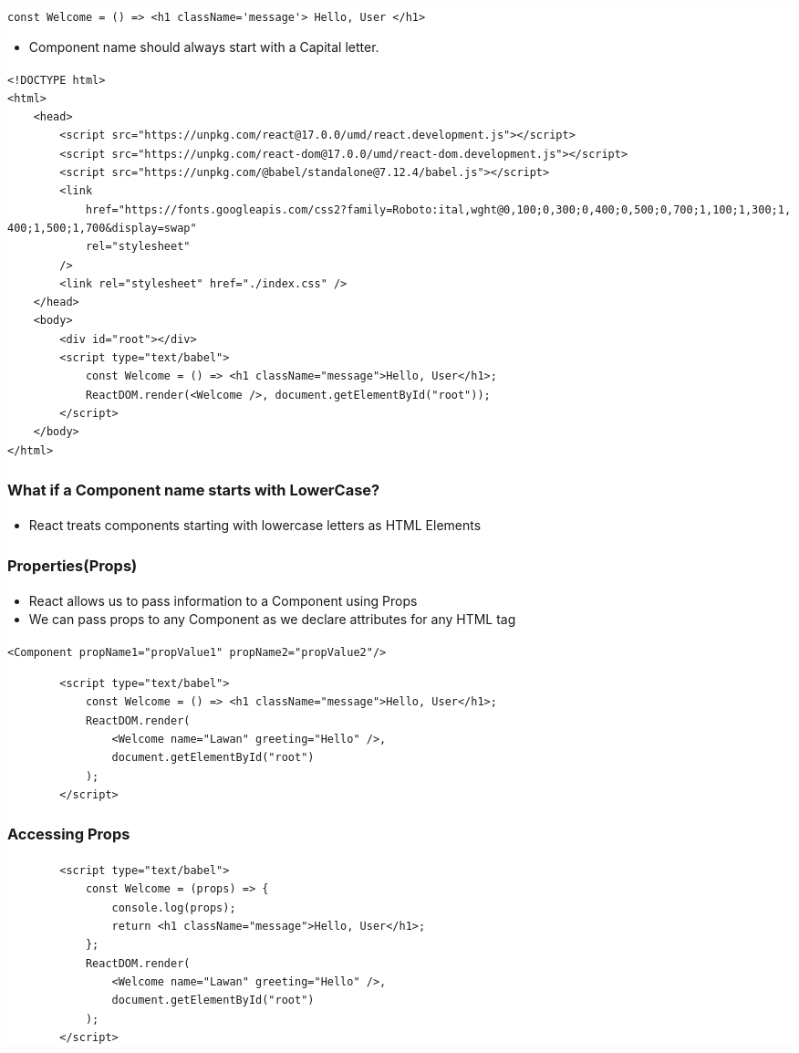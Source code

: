 `const Welcome = () => <h1 className='message'> Hello, User </h1>`

-   Component name should always start with a Capital letter.

```
<!DOCTYPE html>
<html>
    <head>
        <script src="https://unpkg.com/react@17.0.0/umd/react.development.js"></script>
        <script src="https://unpkg.com/react-dom@17.0.0/umd/react-dom.development.js"></script>
        <script src="https://unpkg.com/@babel/standalone@7.12.4/babel.js"></script>
        <link
            href="https://fonts.googleapis.com/css2?family=Roboto:ital,wght@0,100;0,300;0,400;0,500;0,700;1,100;1,300;1,400;1,500;1,700&display=swap"
            rel="stylesheet"
        />
        <link rel="stylesheet" href="./index.css" />
    </head>
    <body>
        <div id="root"></div>
        <script type="text/babel">
            const Welcome = () => <h1 className="message">Hello, User</h1>;
            ReactDOM.render(<Welcome />, document.getElementById("root"));
        </script>
    </body>
</html>
```

### What if a Component name starts with LowerCase?

-   React treats components starting with lowercase letters as HTML Elements

### Properties(Props)

-   React allows us to pass information to a Component using Props
-   We can pass props to any Component as we declare attributes for any HTML tag

`<Component propName1="propValue1" propName2="propValue2"/>`

```
        <script type="text/babel">
            const Welcome = () => <h1 className="message">Hello, User</h1>;
            ReactDOM.render(
                <Welcome name="Lawan" greeting="Hello" />,
                document.getElementById("root")
            );
        </script>
```

### Accessing Props

```
        <script type="text/babel">
            const Welcome = (props) => {
                console.log(props);
                return <h1 className="message">Hello, User</h1>;
            };
            ReactDOM.render(
                <Welcome name="Lawan" greeting="Hello" />,
                document.getElementById("root")
            );
        </script>
```
